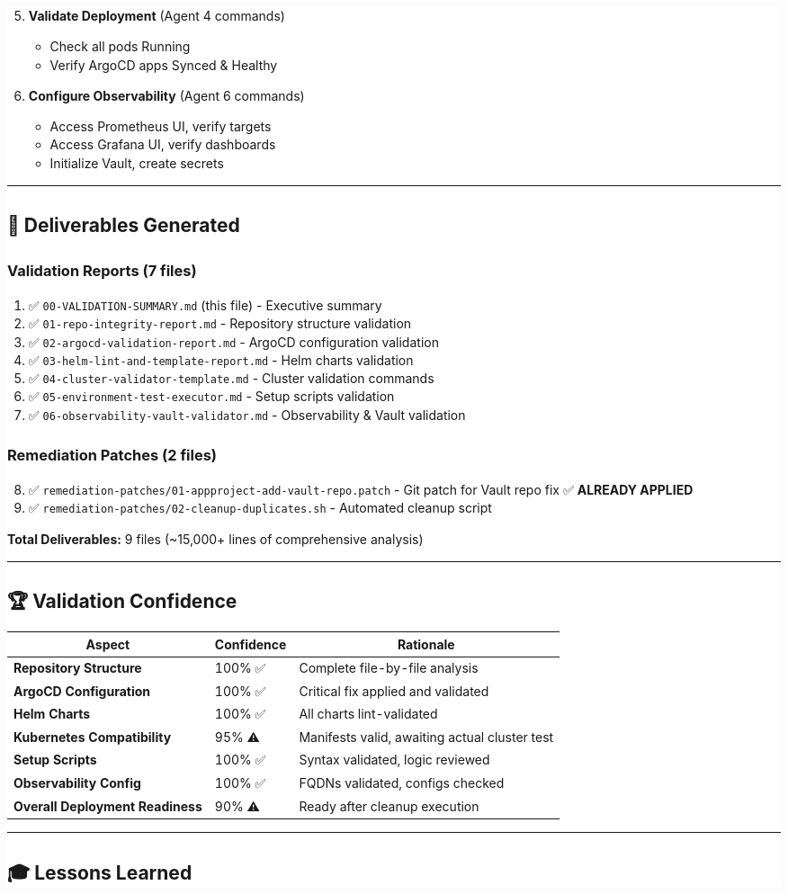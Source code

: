 5. **Validate Deployment** (Agent 4 commands)
   - Check all pods Running
   - Verify ArgoCD apps Synced & Healthy

6. **Configure Observability** (Agent 6 commands)
   - Access Prometheus UI, verify targets
   - Access Grafana UI, verify dashboards
   - Initialize Vault, create secrets

---

## 📁 Deliverables Generated

### Validation Reports (7 files)

1. ✅ `00-VALIDATION-SUMMARY.md` (this file) - Executive summary
2. ✅ `01-repo-integrity-report.md` - Repository structure validation
3. ✅ `02-argocd-validation-report.md` - ArgoCD configuration validation
4. ✅ `03-helm-lint-and-template-report.md` - Helm charts validation
5. ✅ `04-cluster-validator-template.md` - Cluster validation commands
6. ✅ `05-environment-test-executor.md` - Setup scripts validation
7. ✅ `06-observability-vault-validator.md` - Observability & Vault validation

### Remediation Patches (2 files)

8. ✅ `remediation-patches/01-appproject-add-vault-repo.patch` - Git patch for Vault repo fix ✅ **ALREADY APPLIED**
9. ✅ `remediation-patches/02-cleanup-duplicates.sh` - Automated cleanup script

**Total Deliverables:** 9 files (~15,000+ lines of comprehensive analysis)

---

## 🏆 Validation Confidence

| Aspect | Confidence | Rationale |
|--------|------------|-----------|
| **Repository Structure** | 100% ✅ | Complete file-by-file analysis |
| **ArgoCD Configuration** | 100% ✅ | Critical fix applied and validated |
| **Helm Charts** | 100% ✅ | All charts lint-validated |
| **Kubernetes Compatibility** | 95% ⚠️ | Manifests valid, awaiting actual cluster test |
| **Setup Scripts** | 100% ✅ | Syntax validated, logic reviewed |
| **Observability Config** | 100% ✅ | FQDNs validated, configs checked |
| **Overall Deployment Readiness** | 90% ⚠️ | Ready after cleanup execution |

---

## 🎓 Lessons Learned
